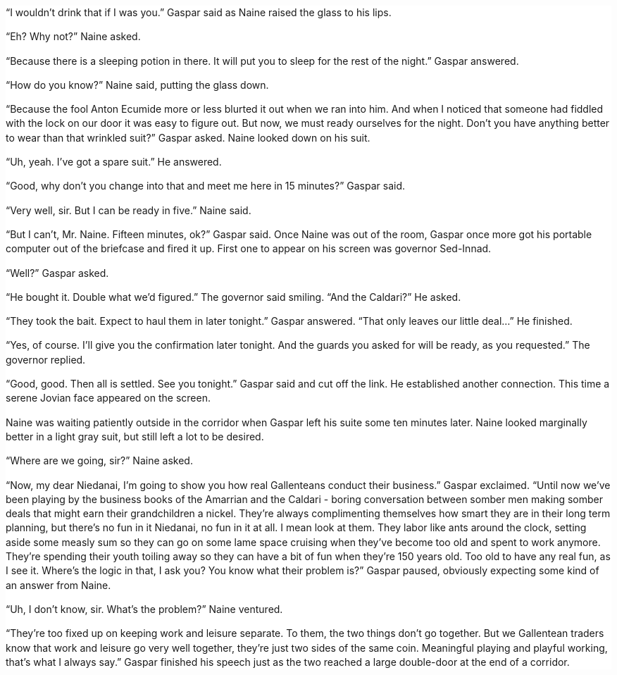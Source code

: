 “I wouldn’t drink that if I was you.” Gaspar said as Naine raised the glass to his lips.

“Eh? Why not?” Naine asked.

“Because there is a sleeping potion in there. It will put you to sleep for the rest of the night.” Gaspar answered.

“How do you know?” Naine said, putting the glass down.

“Because the fool Anton Ecumide more or less blurted it out when we ran into him. And when I noticed that someone had fiddled with the lock on our door it was easy to figure out. But now, we must ready ourselves for the night. Don’t you have anything better to wear than that wrinkled suit?” Gaspar asked. Naine looked down on his suit.

“Uh, yeah. I’ve got a spare suit.” He answered.

“Good, why don’t you change into that and meet me here in 15 minutes?” Gaspar said.

“Very well, sir. But I can be ready in five.” Naine said.

“But I can’t, Mr. Naine. Fifteen minutes, ok?” Gaspar said. Once Naine was out of the room, Gaspar once more got his portable computer out of the briefcase and fired it up. First one to appear on his screen was governor Sed-Innad.

“Well?” Gaspar asked.

“He bought it. Double what we’d figured.” The governor said smiling. “And the Caldari?” He asked.

“They took the bait. Expect to haul them in later tonight.” Gaspar answered. “That only leaves our little deal…” He finished.

“Yes, of course. I’ll give you the confirmation later tonight. And the guards you asked for will be ready, as you requested.” The governor replied.

“Good, good. Then all is settled. See you tonight.” Gaspar said and cut off the link. He established another connection. This time a serene Jovian face appeared on the screen.

Naine was waiting patiently outside in the corridor when Gaspar left his suite some ten minutes later. Naine looked marginally better in a light gray suit, but still left a lot to be desired.

“Where are we going, sir?” Naine asked.

“Now, my dear Niedanai, I’m going to show you how real Gallenteans conduct their business.” Gaspar exclaimed. “Until now we’ve been playing by the business books of the Amarrian and the Caldari - boring conversation between somber men making somber deals that might earn their grandchildren a nickel. They’re always complimenting themselves how smart they are in their long term planning, but there’s no fun in it Niedanai, no fun in it at all. I mean look at them. They labor like ants around the clock, setting aside some measly sum so they can go on some lame space cruising when they’ve become too old and spent to work anymore. They’re spending their youth toiling away so they can have a bit of fun when they’re 150 years old. Too old to have any real fun, as I see it. Where’s the logic in that, I ask you? You know what their problem is?” Gaspar paused, obviously expecting some kind of an answer from Naine.

“Uh, I don’t know, sir. What’s the problem?” Naine ventured.

“They’re too fixed up on keeping work and leisure separate. To them, the two things don’t go together. But we Gallentean traders know that work and leisure go very well together, they’re just two sides of the same coin. Meaningful playing and playful working, that’s what I always say.” Gaspar finished his speech just as the two reached a large double-door at the end of a corridor.
